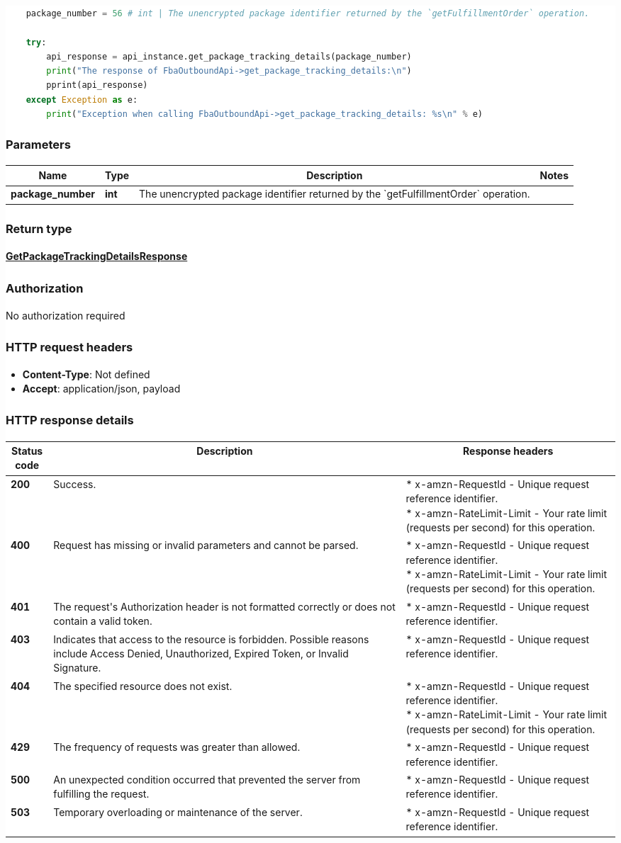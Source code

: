 ```python
    package_number = 56 # int | The unencrypted package identifier returned by the `getFulfillmentOrder` operation.

    try:
        api_response = api_instance.get_package_tracking_details(package_number)
        print("The response of FbaOutboundApi->get_package_tracking_details:\n")
        pprint(api_response)
    except Exception as e:
        print("Exception when calling FbaOutboundApi->get_package_tracking_details: %s\n" % e)
```



### Parameters


Name | Type | Description  | Notes
------------- | ------------- | ------------- | -------------
 **package_number** | **int**| The unencrypted package identifier returned by the &#x60;getFulfillmentOrder&#x60; operation. | 

### Return type

[**GetPackageTrackingDetailsResponse**](GetPackageTrackingDetailsResponse.md)

### Authorization

No authorization required

### HTTP request headers

 - **Content-Type**: Not defined
 - **Accept**: application/json, payload

### HTTP response details

| Status code | Description | Response headers |
|-------------|-------------|------------------|
**200** | Success. |  * x-amzn-RequestId - Unique request reference identifier. <br>  * x-amzn-RateLimit-Limit - Your rate limit (requests per second) for this operation. <br>  |
**400** | Request has missing or invalid parameters and cannot be parsed. |  * x-amzn-RequestId - Unique request reference identifier. <br>  * x-amzn-RateLimit-Limit - Your rate limit (requests per second) for this operation. <br>  |
**401** | The request&#39;s Authorization header is not formatted correctly or does not contain a valid token. |  * x-amzn-RequestId - Unique request reference identifier. <br>  |
**403** | Indicates that access to the resource is forbidden. Possible reasons include Access Denied, Unauthorized, Expired Token, or Invalid Signature. |  * x-amzn-RequestId - Unique request reference identifier. <br>  |
**404** | The specified resource does not exist. |  * x-amzn-RequestId - Unique request reference identifier. <br>  * x-amzn-RateLimit-Limit - Your rate limit (requests per second) for this operation. <br>  |
**429** | The frequency of requests was greater than allowed. |  * x-amzn-RequestId - Unique request reference identifier. <br>  |
**500** | An unexpected condition occurred that prevented the server from fulfilling the request. |  * x-amzn-RequestId - Unique request reference identifier. <br>  |
**503** | Temporary overloading or maintenance of the server. |  * x-amzn-RequestId - Unique request reference identifier. <br>  |
